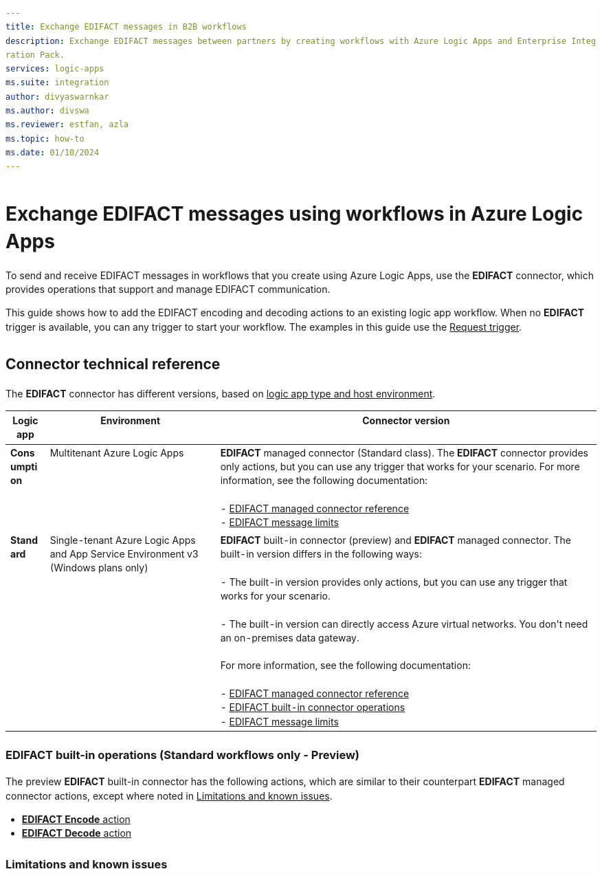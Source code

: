 ```yaml
---
title: Exchange EDIFACT messages in B2B workflows
description: Exchange EDIFACT messages between partners by creating workflows with Azure Logic Apps and Enterprise Integration Pack.
services: logic-apps
ms.suite: integration
author: divyaswarnkar
ms.author: divswa
ms.reviewer: estfan, azla
ms.topic: how-to
ms.date: 01/10/2024
---
```


# Exchange EDIFACT messages using workflows in Azure Logic Apps

To send and receive EDIFACT messages in workflows that you create using Azure Logic Apps, use the **EDIFACT** connector, which provides operations that support and manage EDIFACT communication.

This guide shows how to add the EDIFACT encoding and decoding actions to an existing logic app workflow. When no **EDIFACT** trigger is available, you can any trigger to start your workflow. The examples in this guide use the [Request trigger](../connectors/connectors-native-reqres.md).

## Connector technical reference

The **EDIFACT** connector has different versions, based on [logic app type and host environment](logic-apps-overview.md#resource-environment-differences).

| Logic app | Environment | Connector version |
|-----------|-------------|-------------------|
| **Consumption** | Multitenant Azure Logic Apps | **EDIFACT** managed connector (Standard class). The **EDIFACT** connector provides only actions, but you can use any trigger that works for your scenario. For more information, see the following documentation: <br><br>- [EDIFACT managed connector reference](/connectors/edifact/) <br>- [EDIFACT message limits](logic-apps-limits-and-config.md#b2b-protocol-limits) |
| **Standard** | Single-tenant Azure Logic Apps and App Service Environment v3 (Windows plans only) | **EDIFACT** built-in connector (preview) and **EDIFACT** managed connector. The built-in version differs in the following ways: <br><br>- The built-in version provides only actions, but you can use any trigger that works for your scenario. <br><br>- The built-in version can directly access Azure virtual networks. You don't need an on-premises data gateway.<br><br>For more information, see the following documentation: <br><br>- [EDIFACT managed connector reference](/connectors/edifact/) <br>- [EDIFACT built-in connector operations](#edifact-built-in-operations) <br>- [EDIFACT message limits](logic-apps-limits-and-config.md#b2b-protocol-limits) |

<a name="edifact-built-in-operations"></a>

### EDIFACT built-in operations (Standard workflows only - Preview)

The preview **EDIFACT** built-in connector has the following actions, which are similar to their counterpart **EDIFACT** managed connector actions, except where noted in [Limitations and known issues](#limitations-known-issues).

* [**EDIFACT Encode** action](#encode)
* [**EDIFACT Decode** action](#decode)

<a name="limitations-known-issues"></a>

### Limitations and known issues
